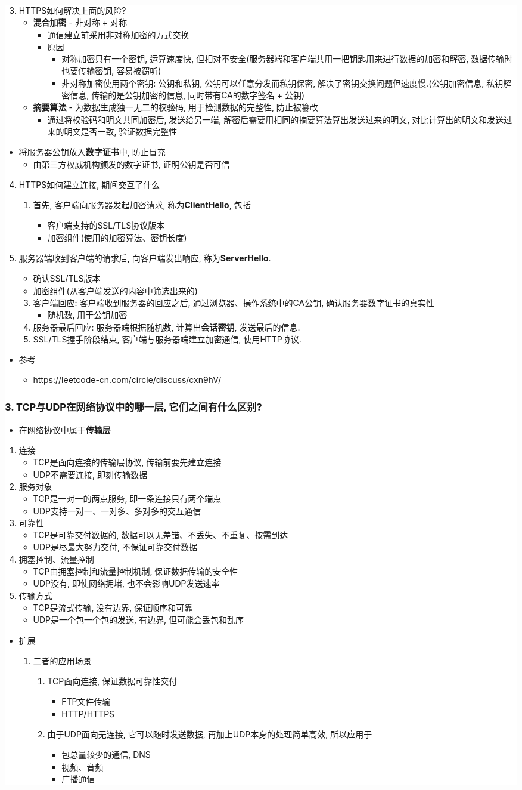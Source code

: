   3. HTTPS如何解决上面的风险?
     * **混合加密** - 非对称 + 对称
       * 通信建立前采用非对称加密的方式交换
       * 原因
         * 对称加密只有一个密钥, 运算速度快, 但相对不安全(服务器端和客户端共用一把钥匙用来进行数据的加密和解密, 数据传输时也要传输密钥, 容易被窃听)
         * 非对称加密使用两个密钥: 公钥和私钥, 公钥可以任意分发而私钥保密, 解决了密钥交换问题但速度慢.(公钥加密信息, 私钥解密信息, 传输的是公钥加密的信息, 同时带有CA的数字签名 + 公钥)
     * **摘要算法** - 为数据生成独一无二的校验码, 用于检测数据的完整性, 防止被篡改
       * 通过将校验码和明文共同加密后, 发送给另一端, 解密后需要用相同的摘要算法算出发送过来的明文, 对比计算出的明文和发送过来的明文是否一致, 验证数据完整性 
   * 将服务器公钥放入**数字证书**中, 防止冒充
       * 由第三方权威机构颁发的数字证书, 证明公钥是否可信
  
  4. HTTPS如何建立连接, 期间交互了什么
  
     1. 首先, 客户端向服务器发起加密请求, 称为**ClientHello**, 包括
  
         * 客户端支持的SSL/TLS协议版本
         * 加密组件(使用的加密算法、密钥长度)
  2. 服务器端收到客户端的请求后, 向客户端发出响应, 称为**ServerHello**.
        * 确认SSL/TLS版本
        * 加密组件(从客户端发送的内容中筛选出来的)
     3. 客户端回应: 客户端收到服务器的回应之后, 通过浏览器、操作系统中的CA公钥, 确认服务器数字证书的真实性
        * 随机数, 用于公钥加密
     4. 服务器最后回应: 服务器端根据随机数, 计算出**会话密钥**, 发送最后的信息.
     5. SSL/TLS握手阶段结束, 客户端与服务器端建立加密通信, 使用HTTP协议.
  
* 参考

  * https://leetcode-cn.com/circle/discuss/cxn9hV/

### 3. TCP与UDP在网络协议中的哪一层, 它们之间有什么区别?

* 在网络协议中属于**传输层**

1. 连接
   * TCP是面向连接的传输层协议, 传输前要先建立连接
   * UDP不需要连接, 即刻传输数据
2. 服务对象
   * TCP是一对一的两点服务, 即一条连接只有两个端点
   * UDP支持一对一、一对多、多对多的交互通信
3. 可靠性
   * TCP是可靠交付数据的, 数据可以无差错、不丢失、不重复、按需到达
   * UDP是尽最大努力交付, 不保证可靠交付数据
4. 拥塞控制、流量控制
   * TCP由拥塞控制和流量控制机制, 保证数据传输的安全性
   * UDP没有, 即使网络拥堵, 也不会影响UDP发送速率
5. 传输方式
   * TCP是流式传输, 没有边界, 保证顺序和可靠
   * UDP是一个包一个包的发送, 有边界, 但可能会丢包和乱序

* 扩展

  1. 二者的应用场景
       1. TCP面向连接, 保证数据可靠性交付
  
           * FTP文件传输
           * HTTP/HTTPS
      2. 由于UDP面向无连接, 它可以随时发送数据, 再加上UDP本身的处理简单高效, 所以应用于
         * 包总量较少的通信, DNS
         * 视频、音频
         * 广播通信
      